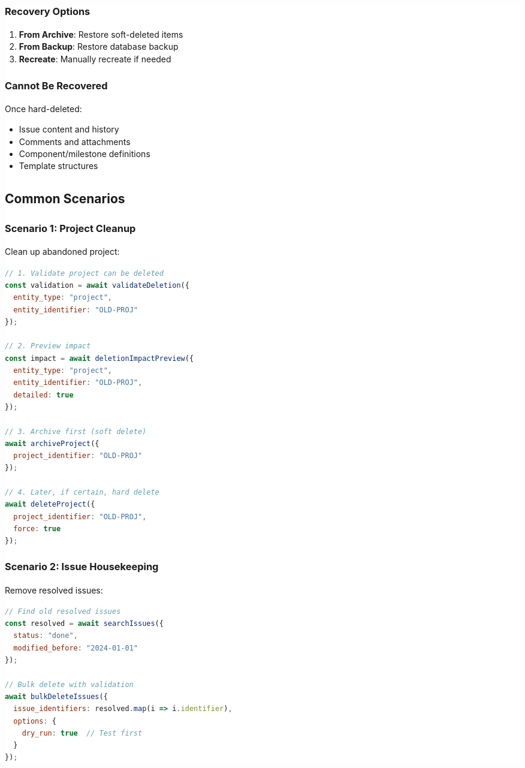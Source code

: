 ### Recovery Options

1. **From Archive**: Restore soft-deleted items
2. **From Backup**: Restore database backup
3. **Recreate**: Manually recreate if needed

### Cannot Be Recovered

Once hard-deleted:
- Issue content and history
- Comments and attachments
- Component/milestone definitions
- Template structures

## Common Scenarios

### Scenario 1: Project Cleanup

Clean up abandoned project:

```javascript
// 1. Validate project can be deleted
const validation = await validateDeletion({
  entity_type: "project",
  entity_identifier: "OLD-PROJ"
});

// 2. Preview impact
const impact = await deletionImpactPreview({
  entity_type: "project",
  entity_identifier: "OLD-PROJ",
  detailed: true
});

// 3. Archive first (soft delete)
await archiveProject({
  project_identifier: "OLD-PROJ"
});

// 4. Later, if certain, hard delete
await deleteProject({
  project_identifier: "OLD-PROJ",
  force: true
});
```

### Scenario 2: Issue Housekeeping

Remove resolved issues:

```javascript
// Find old resolved issues
const resolved = await searchIssues({
  status: "done",
  modified_before: "2024-01-01"
});

// Bulk delete with validation
await bulkDeleteIssues({
  issue_identifiers: resolved.map(i => i.identifier),
  options: {
    dry_run: true  // Test first
  }
});
```